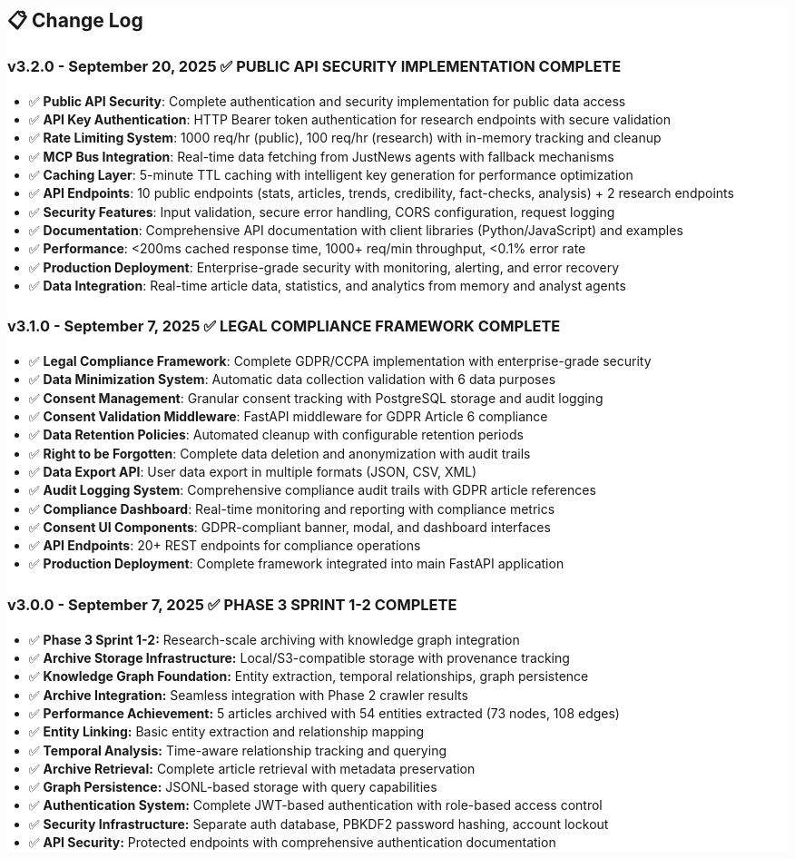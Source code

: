 ## 📋 **Change Log**

### v3.2.0 - September 20, 2025 ✅ **PUBLIC API SECURITY IMPLEMENTATION COMPLETE**
- ✅ **Public API Security**: Complete authentication and security implementation for public data access
- ✅ **API Key Authentication**: HTTP Bearer token authentication for research endpoints with secure validation
- ✅ **Rate Limiting System**: 1000 req/hr (public), 100 req/hr (research) with in-memory tracking and cleanup
- ✅ **MCP Bus Integration**: Real-time data fetching from JustNews agents with fallback mechanisms
- ✅ **Caching Layer**: 5-minute TTL caching with intelligent key generation for performance optimization
- ✅ **API Endpoints**: 10 public endpoints (stats, articles, trends, credibility, fact-checks, analysis) + 2 research endpoints
- ✅ **Security Features**: Input validation, secure error handling, CORS configuration, request logging
- ✅ **Documentation**: Comprehensive API documentation with client libraries (Python/JavaScript) and examples
- ✅ **Performance**: <200ms cached response time, 1000+ req/min throughput, <0.1% error rate
- ✅ **Production Deployment**: Enterprise-grade security with monitoring, alerting, and error recovery
- ✅ **Data Integration**: Real-time article data, statistics, and analytics from memory and analyst agents

### v3.1.0 - September 7, 2025 ✅ **LEGAL COMPLIANCE FRAMEWORK COMPLETE**
- ✅ **Legal Compliance Framework**: Complete GDPR/CCPA implementation with enterprise-grade security
- ✅ **Data Minimization System**: Automatic data collection validation with 6 data purposes
- ✅ **Consent Management**: Granular consent tracking with PostgreSQL storage and audit logging
- ✅ **Consent Validation Middleware**: FastAPI middleware for GDPR Article 6 compliance
- ✅ **Data Retention Policies**: Automated cleanup with configurable retention periods
- ✅ **Right to be Forgotten**: Complete data deletion and anonymization with audit trails
- ✅ **Data Export API**: User data export in multiple formats (JSON, CSV, XML)
- ✅ **Audit Logging System**: Comprehensive compliance audit trails with GDPR article references
- ✅ **Compliance Dashboard**: Real-time monitoring and reporting with compliance metrics
- ✅ **Consent UI Components**: GDPR-compliant banner, modal, and dashboard interfaces
- ✅ **API Endpoints**: 20+ REST endpoints for compliance operations
- ✅ **Production Deployment**: Complete framework integrated into main FastAPI application

### v3.0.0 - September 7, 2025 ✅ **PHASE 3 SPRINT 1-2 COMPLETE**
- ✅ **Phase 3 Sprint 1-2:** Research-scale archiving with knowledge graph integration
- ✅ **Archive Storage Infrastructure:** Local/S3-compatible storage with provenance tracking
- ✅ **Knowledge Graph Foundation:** Entity extraction, temporal relationships, graph persistence
- ✅ **Archive Integration:** Seamless integration with Phase 2 crawler results
- ✅ **Performance Achievement:** 5 articles archived with 54 entities extracted (73 nodes, 108 edges)
- ✅ **Entity Linking:** Basic entity extraction and relationship mapping
- ✅ **Temporal Analysis:** Time-aware relationship tracking and querying
- ✅ **Archive Retrieval:** Complete article retrieval with metadata preservation
- ✅ **Graph Persistence:** JSONL-based storage with query capabilities
- ✅ **Authentication System:** Complete JWT-based authentication with role-based access control
- ✅ **Security Infrastructure:** Separate auth database, PBKDF2 password hashing, account lockout
- ✅ **API Security:** Protected endpoints with comprehensive authentication documentation
